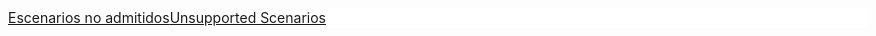  [<span data-ttu-id="6c7fb-180">Escenarios no admitidos</span><span class="sxs-lookup"><span data-stu-id="6c7fb-180">Unsupported Scenarios</span></span>](../../../../docs/framework/wcf/feature-details/unsupported-scenarios.md)
